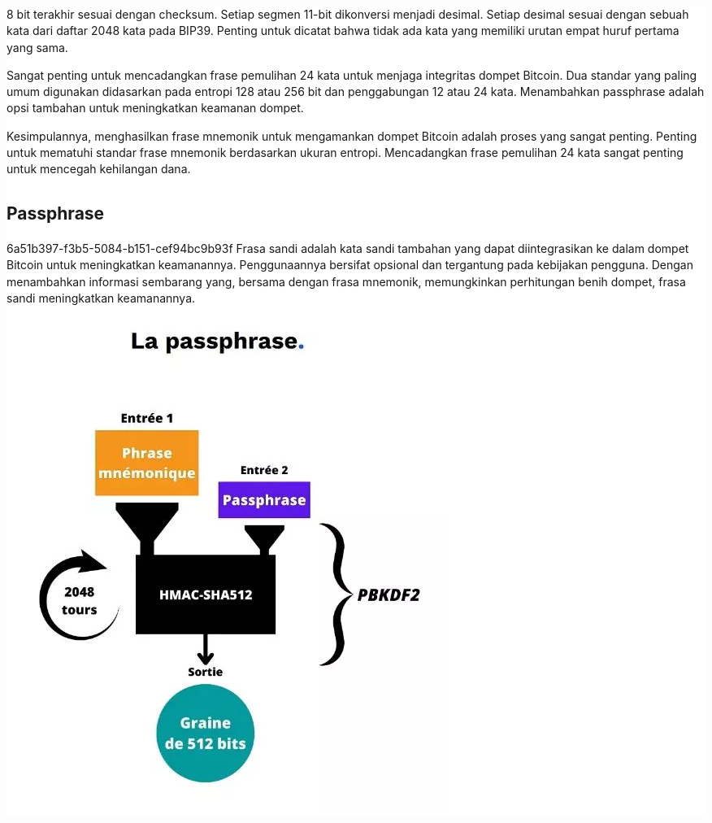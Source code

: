 8 bit terakhir sesuai dengan checksum.
Setiap segmen 11-bit dikonversi menjadi desimal.
Setiap desimal sesuai dengan sebuah kata dari daftar 2048 kata pada BIP39. Penting untuk dicatat bahwa tidak ada kata yang memiliki urutan empat huruf pertama yang sama.

Sangat penting untuk mencadangkan frase pemulihan 24 kata untuk menjaga integritas dompet Bitcoin. Dua standar yang paling umum digunakan didasarkan pada entropi 128 atau 256 bit dan penggabungan 12 atau 24 kata. Menambahkan passphrase adalah opsi tambahan untuk meningkatkan keamanan dompet.

Kesimpulannya, menghasilkan frase mnemonik untuk mengamankan dompet Bitcoin adalah proses yang sangat penting. Penting untuk mematuhi standar frase mnemonik berdasarkan ukuran entropi. Mencadangkan frase pemulihan 24 kata sangat penting untuk mencegah kehilangan dana.

## Passphrase

<chapterId>6a51b397-f3b5-5084-b151-cef94bc9b93f</chapterId>
Frasa sandi adalah kata sandi tambahan yang dapat diintegrasikan ke dalam dompet Bitcoin untuk meningkatkan keamanannya. Penggunaannya bersifat opsional dan tergantung pada kebijakan pengguna. Dengan menambahkan informasi sembarang yang, bersama dengan frasa mnemonik, memungkinkan perhitungan benih dompet, frasa sandi meningkatkan keamanannya.

![image](assets/image/section3/8.webp)

